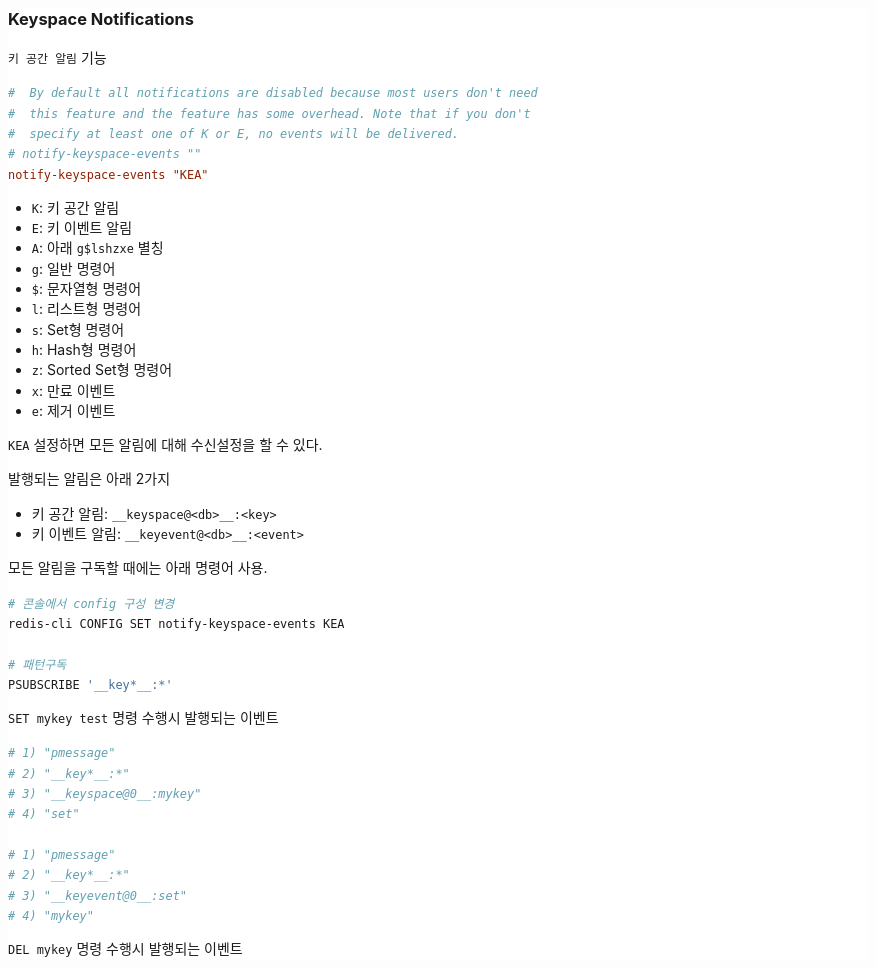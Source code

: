 ### Keyspace Notifications

`키 공간 알림` 기능

```conf
#  By default all notifications are disabled because most users don't need
#  this feature and the feature has some overhead. Note that if you don't
#  specify at least one of K or E, no events will be delivered.
# notify-keyspace-events ""
notify-keyspace-events "KEA"
```

- `K`: 키 공간 알림  
- `E`: 키 이벤트 알림  
- `A`: 아래 `g$lshzxe` 별칭  
- `g`: 일반 명령어
- `$`: 문자열형 명령어
- `l`: 리스트형 명령어
- `s`: Set형 명령어
- `h`: Hash형 명령어
- `z`: Sorted Set형 명령어
- `x`: 만료 이벤트
- `e`: 제거 이벤트

`KEA` 설정하면 모든 알림에 대해 수신설정을 할 수 있다.  

발행되는 알림은 아래 2가지  

- 키 공간 알림: `__keyspace@<db>__:<key>`  
- 키 이벤트 알림: `__keyevent@<db>__:<event>`  

모든 알림을 구독할 때에는 아래 명령어 사용.  

```sh
# 콘솔에서 config 구성 변경
redis-cli CONFIG SET notify-keyspace-events KEA

# 패턴구독
PSUBSCRIBE '__key*__:*'
```

`SET mykey test` 명령 수행시 발행되는 이벤트  

```sh
# 1) "pmessage"
# 2) "__key*__:*"
# 3) "__keyspace@0__:mykey"
# 4) "set"

# 1) "pmessage"
# 2) "__key*__:*"
# 3) "__keyevent@0__:set"
# 4) "mykey"
```

`DEL mykey` 명령 수행시 발행되는 이벤트  
